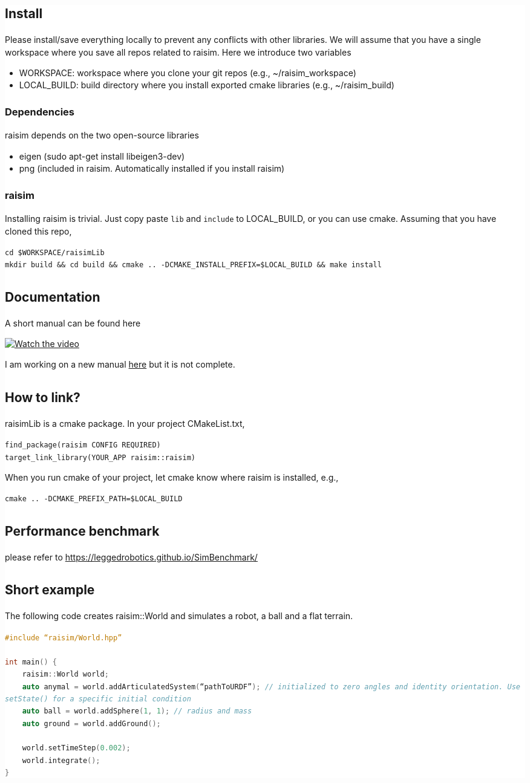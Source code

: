 ## Install

Please install/save everything locally to prevent any conflicts with other libraries. We will assume that you have a single workspace where you save all repos related to raisim. Here we introduce two variables

- WORKSPACE: workspace where you clone your git repos (e.g., ~/raisim_workspace)
- LOCAL_BUILD: build directory where you install exported cmake libraries (e.g., ~/raisim_build)

### Dependencies
raisim depends on the two open-source libraries

- eigen (sudo apt-get install libeigen3-dev)
- png (included in raisim. Automatically installed if you install raisim) 

### raisim
Installing raisim is trivial. Just copy paste ```lib``` and ```include``` to LOCAL_BUILD, or you can use cmake. 
Assuming that you have cloned this repo, 

```commandline
cd $WORKSPACE/raisimLib
mkdir build && cd build && cmake .. -DCMAKE_INSTALL_PREFIX=$LOCAL_BUILD && make install
```

## Documentation
A short manual can be found here

[![Watch the video](img/raisimManual.png)](https://slides.com/jeminhwangbo/raisim-manual)

I am working on a new manual [here](http://raisim.com) but it is not complete.

## How to link?
raisimLib is a cmake package. In your project CMakeList.txt,

```commandline
find_package(raisim CONFIG REQUIRED)
target_link_library(YOUR_APP raisim::raisim)
```

When you run cmake of your project, let cmake know where raisim is installed, e.g.,

```commandline
cmake .. -DCMAKE_PREFIX_PATH=$LOCAL_BUILD
```

## Performance benchmark
please refer to https://leggedrobotics.github.io/SimBenchmark/

## Short example
The following code creates raisim::World and simulates a robot, a ball and a flat terrain.
```cpp
#include “raisim/World.hpp”

int main() {
    raisim::World world;
    auto anymal = world.addArticulatedSystem(“pathToURDF”); // initialized to zero angles and identity orientation. Use setState() for a specific initial condition
    auto ball = world.addSphere(1, 1); // radius and mass
    auto ground = world.addGround();
    
    world.setTimeStep(0.002);
    world.integrate();
}
```